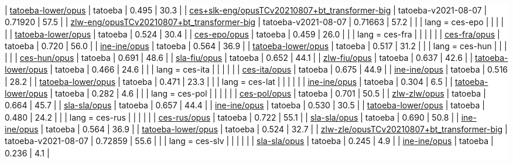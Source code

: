 | [tatoeba-lower/opus](../models/tatoeba-lower) | tatoeba | 0.495 | 30.3 |
| [ces+slk-eng/opusTCv20210807+bt_transformer-big](../models/ces+slk-eng) | tatoeba-v2021-08-07 | 0.71920 | 57.5 |
| [zlw-eng/opusTCv20210807+bt_transformer-big](../models/zlw-eng) | tatoeba-v2021-08-07 | 0.71663 | 57.2 |
| | lang = ces-epo | | | | |
| [tatoeba-lower/opus](../models/tatoeba-lower) | tatoeba | 0.524 | 30.4 |
| [ces-epo/opus](../models/ces-epo) | tatoeba | 0.459 | 26.0 |
| | lang = ces-fra | | | | |
| [ces-fra/opus](../models/ces-fra) | tatoeba | 0.720 | 56.0 |
| [ine-ine/opus](../models/ine-ine) | tatoeba | 0.564 | 36.9 |
| [tatoeba-lower/opus](../models/tatoeba-lower) | tatoeba | 0.517 | 31.2 |
| | lang = ces-hun | | | | |
| [ces-hun/opus](../models/ces-hun) | tatoeba | 0.691 | 48.6 |
| [sla-fiu/opus](../models/sla-fiu) | tatoeba | 0.652 | 44.1 |
| [zlw-fiu/opus](../models/zlw-fiu) | tatoeba | 0.637 | 42.6 |
| [tatoeba-lower/opus](../models/tatoeba-lower) | tatoeba | 0.466 | 24.6 |
| | lang = ces-ita | | | | |
| [ces-ita/opus](../models/ces-ita) | tatoeba | 0.675 | 44.9 |
| [ine-ine/opus](../models/ine-ine) | tatoeba | 0.516 | 28.2 |
| [tatoeba-lower/opus](../models/tatoeba-lower) | tatoeba | 0.471 | 23.3 |
| | lang = ces-lat | | | | |
| [ine-ine/opus](../models/ine-ine) | tatoeba | 0.304 | 6.5 |
| [tatoeba-lower/opus](../models/tatoeba-lower) | tatoeba | 0.282 | 4.6 |
| | lang = ces-pol | | | | |
| [ces-pol/opus](../models/ces-pol) | tatoeba | 0.701 | 50.5 |
| [zlw-zlw/opus](../models/zlw-zlw) | tatoeba | 0.664 | 45.7 |
| [sla-sla/opus](../models/sla-sla) | tatoeba | 0.657 | 44.4 |
| [ine-ine/opus](../models/ine-ine) | tatoeba | 0.530 | 30.5 |
| [tatoeba-lower/opus](../models/tatoeba-lower) | tatoeba | 0.480 | 24.2 |
| | lang = ces-rus | | | | |
| [ces-rus/opus](../models/ces-rus) | tatoeba | 0.722 | 55.1 |
| [sla-sla/opus](../models/sla-sla) | tatoeba | 0.690 | 50.8 |
| [ine-ine/opus](../models/ine-ine) | tatoeba | 0.564 | 36.9 |
| [tatoeba-lower/opus](../models/tatoeba-lower) | tatoeba | 0.524 | 32.7 |
| [zlw-zle/opusTCv20210807+bt_transformer-big](../models/zlw-zle) | tatoeba-v2021-08-07 | 0.72859 | 55.6 |
| | lang = ces-slv | | | | |
| [sla-sla/opus](../models/sla-sla) | tatoeba | 0.245 | 4.9 |
| [ine-ine/opus](../models/ine-ine) | tatoeba | 0.236 | 4.1 |